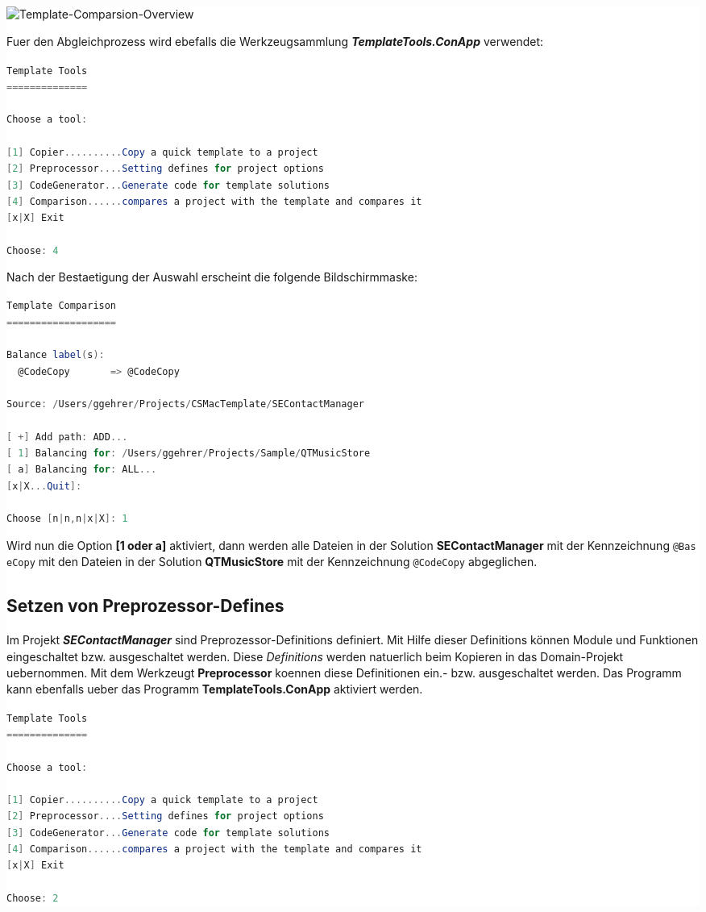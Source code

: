 ![Template-Comparsion-Overview](TemplateComparsionOverview.png)  
  
Fuer den Abgleichprozess wird ebefalls die Werkzeugsammlung ***TemplateTools.ConApp*** verwendet:
  
```csharp
Template Tools
==============

Choose a tool:

[1] Copier..........Copy a quick template to a project
[2] Preprocessor....Setting defines for project options
[3] CodeGenerator...Generate code for template solutions
[4] Comparison......compares a project with the template and compares it
[x|X] Exit

Choose: 4
```
  
Nach der Bestaetigung der Auswahl erscheint die folgende Bildschirmmaske:
  
```csharp  
Template Comparison
===================

Balance label(s):
  @CodeCopy       => @CodeCopy

Source: /Users/ggehrer/Projects/CSMacTemplate/SEContactManager

[ +] Add path: ADD...
[ 1] Balancing for: /Users/ggehrer/Projects/Sample/QTMusicStore
[ a] Balancing for: ALL...
[x|X...Quit]: 

Choose [n|n,n|x|X]: 1
```  
  
Wird nun die Option **[1 oder a]** aktiviert, dann werden alle Dateien in der Solution **SEContactManager** mit der Kennzeichnung `@BaseCopy` mit den Dateien in der Solution  **QTMusicStore** mit der Kennzeichnung `@CodeCopy` abgeglichen.  
  
## Setzen von Preprozessor-Defines  

Im Projekt ***SEContactManager*** sind Preprozessor-Definitions definiert. Mit Hilfe dieser Definitions können Module und Funktionen  eingeschaltet bzw. ausgeschaltet werden. Diese *Definitions* werden natuerlich beim Kopieren in das Domain-Projekt uebernommen. Mit dem Werkzeugt **Preprocessor** koennen diese Definitionen ein.- bzw. ausgeschaltet werden. Das Programm kann ebenfalls ueber das Programm **TemplateTools.ConApp** aktiviert werden.

```csharp
Template Tools
==============

Choose a tool:

[1] Copier..........Copy a quick template to a project
[2] Preprocessor....Setting defines for project options
[3] CodeGenerator...Generate code for template solutions
[4] Comparison......compares a project with the template and compares it
[x|X] Exit

Choose: 2
```
